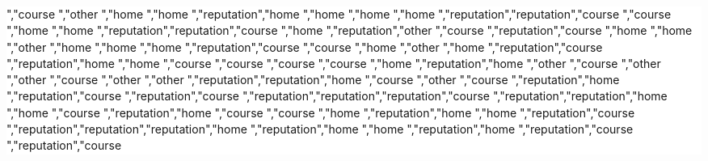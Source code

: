 ","course    ","other     ","home      ","home      ","reputation","home      ","home      ","home      ","home      ","reputation","reputation","course    ","course    ","home      ","home      ","reputation","reputation","course    ","home      ","reputation","other     ","course    ","reputation","course    ","home      ","home      ","other     ","home      ","home      ","home      ","reputation","course    ","course    ","home      ","other     ","home      ","reputation","course    ","reputation","home      ","home      ","course    ","course    ","course    ","course    ","home      ","reputation","home      ","other     ","course    ","other     ","other     ","course    ","other     ","other     ","reputation","reputation","home      ","course    ","other     ","course    ","reputation","home      ","reputation","course    ","reputation","course    ","reputation","reputation","reputation","course    ","reputation","reputation","home      ","home      ","course    ","reputation","home      ","course    ","course    ","home      ","reputation","home      ","home      ","reputation","course    ","reputation","reputation","reputation","home      ","reputation","home      ","home      ","reputation","home      ","reputation","course    ","reputation","course